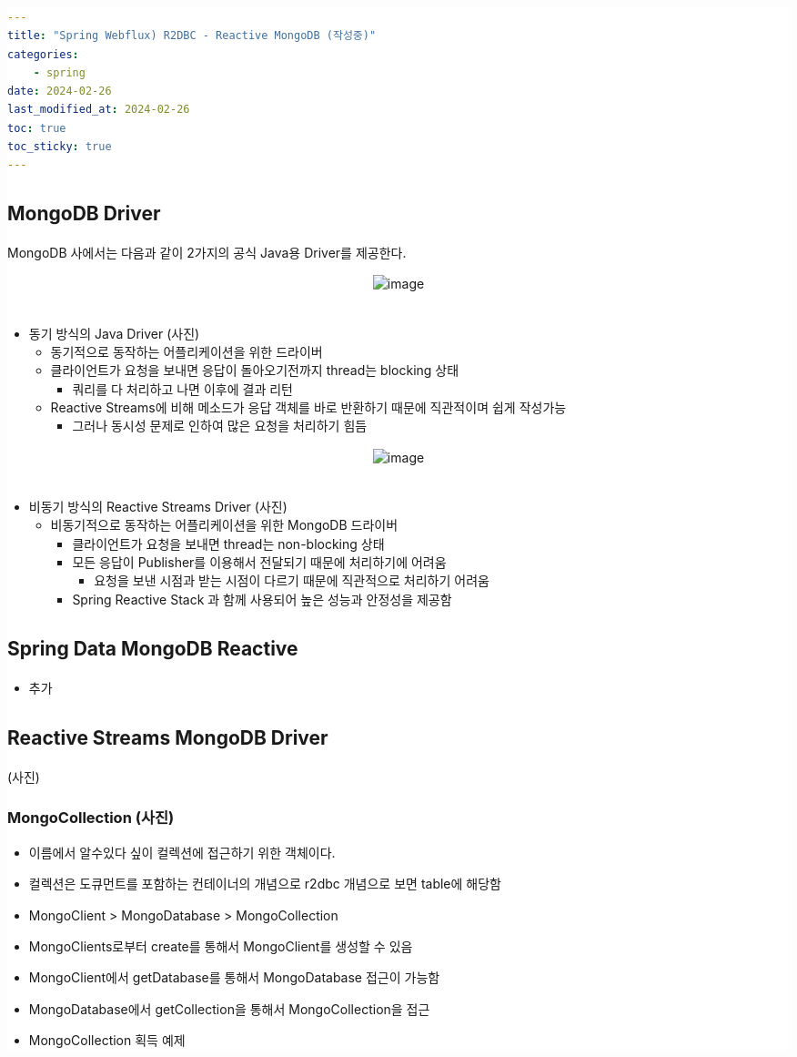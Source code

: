 ```yaml
---
title: "Spring Webflux) R2DBC - Reactive MongoDB (작성중)"
categories: 
    - spring
date: 2024-02-26
last_modified_at: 2024-02-26
toc: true
toc_sticky: true
---
```


## MongoDB Driver

MongoDB 사에서는 다음과 같이 2가지의 공식 Java용 Driver를 제공한다.

<center><img alt="image" src="https://github.com/ckr3453/ckr3453.github.io/assets/36228833/9a3f77da-964d-4d01-be61-6c30ea13583a"></center><br/>

- 동기 방식의 Java Driver (사진)
  - 동기적으로 동작하는 어플리케이션을 위한 드라이버
  - 클라이언트가 요청을 보내면 응답이 돌아오기전까지 thread는 blocking 상태
      - 쿼리를 다 처리하고 나면 이후에 결과 리턴
  - Reactive Streams에 비해 메소드가 응답 객체를 바로 반환하기 때문에 직관적이며 쉽게 작성가능
      - 그러나 동시성 문제로 인하여 많은 요청을 처리하기 힘듬

<center><img alt="image" src="https://github.com/ckr3453/ckr3453.github.io/assets/36228833/9a3f77da-964d-4d01-be61-6c30ea13583a"></center><br/>

- 비동기 방식의 Reactive Streams Driver (사진)
  - 비동기적으로 동작하는 어플리케이션을 위한 MongoDB 드라이버
    - 클라이언트가 요청을 보내면 thread는 non-blocking 상태
    - 모든 응답이 Publisher를 이용해서 전달되기 때문에 처리하기에 어려움
        - 요청을 보낸 시점과 받는 시점이 다르기 때문에 직관적으로 처리하기 어려움
    - Spring Reactive Stack 과 함께 사용되어 높은 성능과 안정성을 제공함


## Spring Data MongoDB Reactive
- 추가

## Reactive Streams MongoDB Driver 
(사진)

### MongoCollection (사진)

- 이름에서 알수있다 싶이 컬렉션에 접근하기 위한 객체이다.
- 컬렉션은 도큐먼트를 포함하는 컨테이너의 개념으로 r2dbc 개념으로 보면 table에 해당함
- MongoClient > MongoDatabase > MongoCollection
- MongoClients로부터 create를 통해서 MongoClient를 생성할 수 있음
- MongoClient에서 getDatabase를 통해서 MongoDatabase 접근이 가능함
- MongoDatabase에서 getCollection을 통해서 MongoCollection을 접근

- MongoCollection 획득 예제

